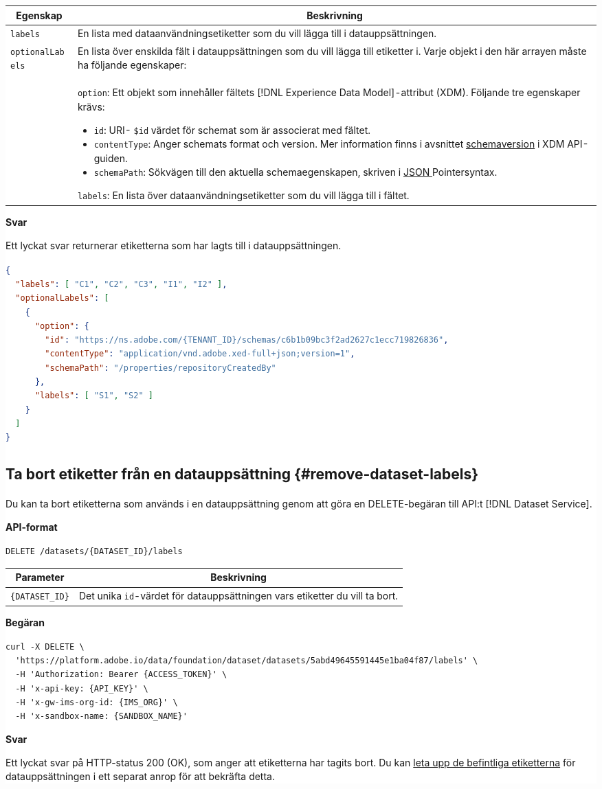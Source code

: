| Egenskap | Beskrivning |
| --- | --- |
| `labels` | En lista med dataanvändningsetiketter som du vill lägga till i datauppsättningen. |
| `optionalLabels` | En lista över enskilda fält i datauppsättningen som du vill lägga till etiketter i. Varje objekt i den här arrayen måste ha följande egenskaper:<br/><br/>`option`: Ett objekt som innehåller fältets [!DNL Experience Data Model]-attribut (XDM). Följande tre egenskaper krävs:<ul><li>`id`: URI- `$id` värdet för schemat som är associerat med fältet.</li><li>`contentType`: Anger schemats format och version. Mer information finns i avsnittet [schemaversion](../../xdm/api/getting-started.md#versioning) i XDM API-guiden.</li><li>`schemaPath`: Sökvägen till den aktuella schemaegenskapen, skriven i  [JSON ](../../landing/api-fundamentals.md#json-pointer) Pointersyntax.</li></ul>`labels`: En lista över dataanvändningsetiketter som du vill lägga till i fältet. |

**Svar**

Ett lyckat svar returnerar etiketterna som har lagts till i datauppsättningen.

```json
{
  "labels": [ "C1", "C2", "C3", "I1", "I2" ],
  "optionalLabels": [
    {
      "option": {
        "id": "https://ns.adobe.com/{TENANT_ID}/schemas/c6b1b09bc3f2ad2627c1ecc719826836",
        "contentType": "application/vnd.adobe.xed-full+json;version=1",
        "schemaPath": "/properties/repositoryCreatedBy"
      },
      "labels": [ "S1", "S2" ]
    }
  ]
}
```

## Ta bort etiketter från en datauppsättning {#remove-dataset-labels}

Du kan ta bort etiketterna som används i en datauppsättning genom att göra en DELETE-begäran till API:t [!DNL Dataset Service].

**API-format**

```http
DELETE /datasets/{DATASET_ID}/labels
```

| Parameter | Beskrivning |
| --- | --- |
| `{DATASET_ID}` | Det unika `id`-värdet för datauppsättningen vars etiketter du vill ta bort. |

**Begäran**

```shell
curl -X DELETE \
  'https://platform.adobe.io/data/foundation/dataset/datasets/5abd49645591445e1ba04f87/labels' \
  -H 'Authorization: Bearer {ACCESS_TOKEN}' \
  -H 'x-api-key: {API_KEY}' \
  -H 'x-gw-ims-org-id: {IMS_ORG}' \
  -H 'x-sandbox-name: {SANDBOX_NAME}'
```

**Svar**

Ett lyckat svar på HTTP-status 200 (OK), som anger att etiketterna har tagits bort. Du kan [leta upp de befintliga etiketterna](#look-up-dataset-labels) för datauppsättningen i ett separat anrop för att bekräfta detta.
